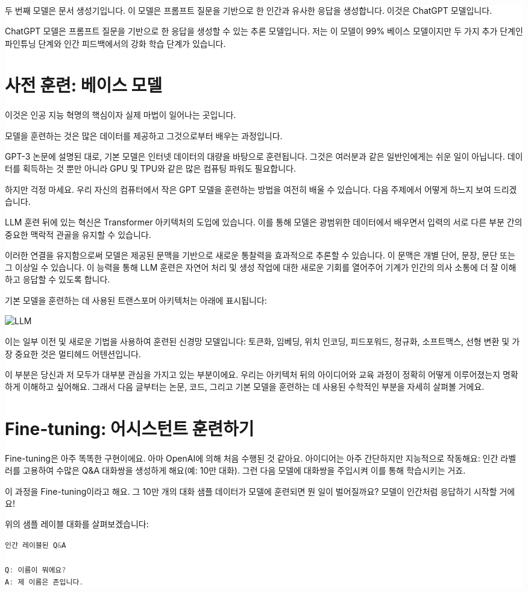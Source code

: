 <div class="content-ad"></div>

두 번째 모델은 문서 생성기입니다. 이 모델은 프롬프트 질문을 기반으로 한 인간과 유사한 응답을 생성합니다. 이것은 ChatGPT 모델입니다.

ChatGPT 모델은 프롬프트 질문을 기반으로 한 응답을 생성할 수 있는 추론 모델입니다. 저는 이 모델이 99% 베이스 모델이지만 두 가지 추가 단계인 파인튜닝 단계와 인간 피드백에서의 강화 학습 단계가 있습니다.

# 사전 훈련: 베이스 모델

이것은 인공 지능 혁명의 핵심이자 실제 마법이 일어나는 곳입니다.

<div class="content-ad"></div>

모델을 훈련하는 것은 많은 데이터를 제공하고 그것으로부터 배우는 과정입니다.

GPT-3 논문에 설명된 대로, 기본 모델은 인터넷 데이터의 대량을 바탕으로 훈련됩니다. 그것은 여러분과 같은 일반인에게는 쉬운 일이 아닙니다. 데이터를 획득하는 것 뿐만 아니라 GPU 및 TPU와 같은 많은 컴퓨팅 파워도 필요합니다.

하지만 걱정 마세요. 우리 자신의 컴퓨터에서 작은 GPT 모델을 훈련하는 방법을 여전히 배울 수 있습니다. 다음 주제에서 어떻게 하느지 보여 드리겠습니다.

LLM 훈련 뒤에 있는 혁신은 Transformer 아키텍처의 도입에 있습니다. 이를 통해 모델은 광범위한 데이터에서 배우면서 입력의 서로 다른 부분 간의 중요한 맥락적 관골을 유지할 수 있습니다.

<div class="content-ad"></div>

이러한 연결을 유지함으로써 모델은 제공된 문맥을 기반으로 새로운 통찰력을 효과적으로 추론할 수 있습니다. 이 문맥은 개별 단어, 문장, 문단 또는 그 이상일 수 있습니다. 이 능력을 통해 LLM 훈련은 자연어 처리 및 생성 작업에 대한 새로운 기회를 열어주어 기계가 인간의 의사 소통에 더 잘 이해하고 응답할 수 있도록 합니다.

기본 모델을 훈련하는 데 사용된 트랜스포머 아키텍처는 아래에 표시됩니다:

![LLM](/assets/img/2024-06-22-HowLargeLanguageModelWorksLLMsZero-to-Hero_2.png)

이는 일부 이전 및 새로운 기법을 사용하여 훈련된 신경망 모델입니다: 토큰화, 임베딩, 위치 인코딩, 피드포워드, 정규화, 소프트맥스, 선형 변환 및 가장 중요한 것은 멀티헤드 어텐션입니다.

<div class="content-ad"></div>

이 부분은 당신과 저 모두가 대부분 관심을 가지고 있는 부분이에요. 우리는 아키텍처 뒤의 아이디어와 교육 과정이 정확히 어떻게 이루어졌는지 명확하게 이해하고 싶어해요. 그래서 다음 글부터는 논문, 코드, 그리고 기본 모델을 훈련하는 데 사용된 수학적인 부분을 자세히 살펴볼 거에요.

# Fine-tuning: 어시스턴트 훈련하기

Fine-tuning은 아주 똑똑한 구현이에요. 아마 OpenAI에 의해 처음 수행된 것 같아요. 아이디어는 아주 간단하지만 지능적으로 작동해요: 인간 라벨러를 고용하여 수많은 Q&A 대화쌍을 생성하게 해요(예: 10만 대화). 그런 다음 모델에 대화쌍을 주입시켜 이를 통해 학습시키는 거죠.

이 과정을 Fine-tuning이라고 해요. 그 10만 개의 대화 샘플 데이터가 모델에 훈련되면 뭔 일이 벌어질까요? 모델이 인간처럼 응답하기 시작할 거에요!

<div class="content-ad"></div>

위의 샘플 레이블 대화를 살펴보겠습니다:

```js
인간 레이블된 Q&A

Q: 이름이 뭐에요?
A: 제 이름은 존입니다.
```
